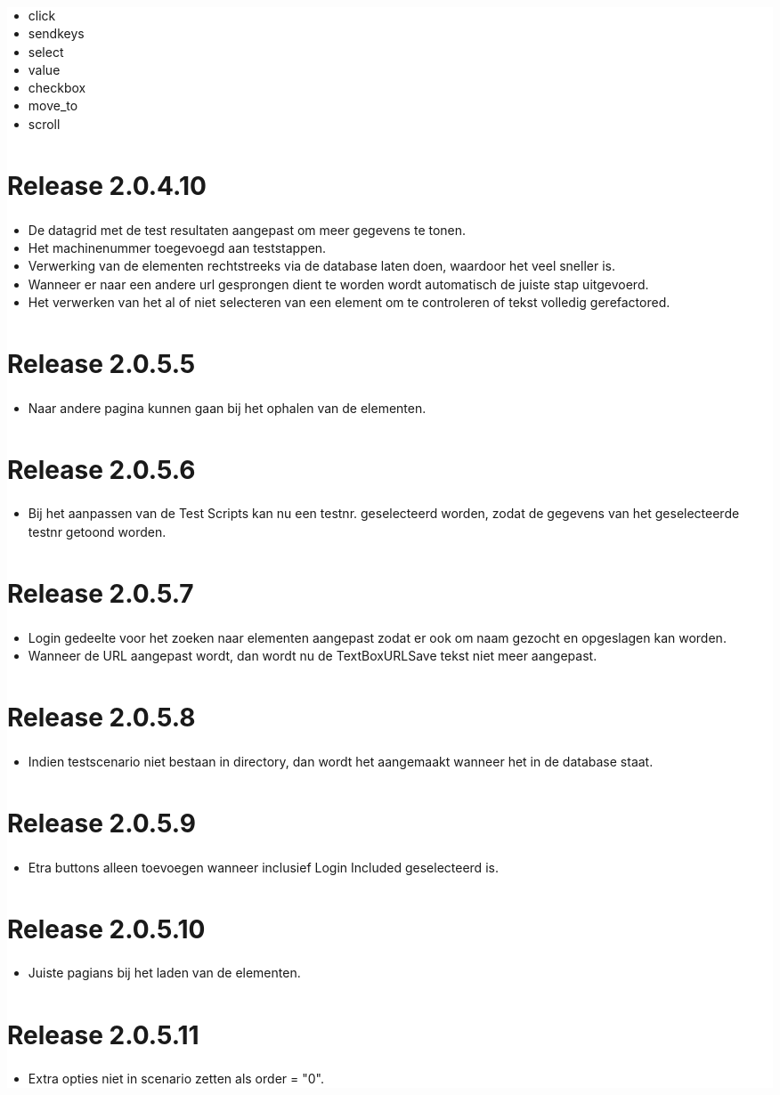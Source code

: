 - click
- sendkeys
- select
- value
- checkbox
- move_to
- scroll

# Release 2.0.4.10
- De datagrid met de test resultaten aangepast om meer gegevens te tonen.
- Het machinenummer toegevoegd aan teststappen.
- Verwerking van de elementen rechtstreeks via de database laten doen, waardoor het veel sneller is.
- Wanneer er naar een andere url gesprongen dient te worden wordt automatisch de juiste stap uitgevoerd.
- Het verwerken van het al of niet selecteren van een element om te controleren of tekst volledig gerefactored. 

# Release 2.0.5.5
- Naar andere pagina kunnen gaan bij het ophalen van de elementen.

# Release 2.0.5.6
- Bij het aanpassen van de Test Scripts kan nu een testnr. geselecteerd worden, 
  zodat de gegevens van het geselecteerde testnr getoond worden.

# Release 2.0.5.7
- Login gedeelte voor het zoeken naar elementen aangepast zodat er ook om naam gezocht en opgeslagen kan worden.
- Wanneer de URL aangepast wordt, dan wordt nu de TextBoxURLSave tekst niet meer aangepast.

# Release 2.0.5.8
- Indien testscenario niet bestaan in directory, dan wordt het aangemaakt wanneer het in de database staat.

# Release 2.0.5.9
- Etra buttons alleen toevoegen wanneer inclusief Login Included geselecteerd is.

# Release 2.0.5.10
- Juiste pagians bij het laden van de elementen.

# Release 2.0.5.11
- Extra opties niet in scenario zetten als order = "0".
